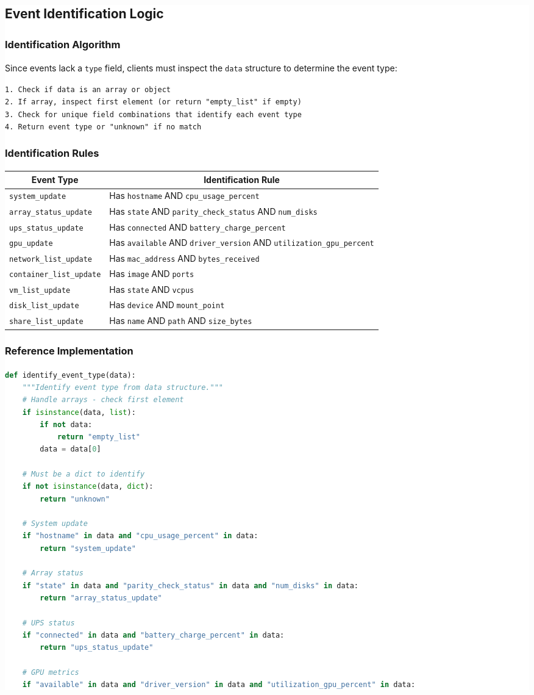 
## Event Identification Logic

### Identification Algorithm

Since events lack a `type` field, clients must inspect the `data` structure to determine the event type:

```
1. Check if data is an array or object
2. If array, inspect first element (or return "empty_list" if empty)
3. Check for unique field combinations that identify each event type
4. Return event type or "unknown" if no match
```

### Identification Rules

| Event Type | Identification Rule |
|------------|---------------------|
| `system_update` | Has `hostname` AND `cpu_usage_percent` |
| `array_status_update` | Has `state` AND `parity_check_status` AND `num_disks` |
| `ups_status_update` | Has `connected` AND `battery_charge_percent` |
| `gpu_update` | Has `available` AND `driver_version` AND `utilization_gpu_percent` |
| `network_list_update` | Has `mac_address` AND `bytes_received` |
| `container_list_update` | Has `image` AND `ports` |
| `vm_list_update` | Has `state` AND `vcpus` |
| `disk_list_update` | Has `device` AND `mount_point` |
| `share_list_update` | Has `name` AND `path` AND `size_bytes` |

### Reference Implementation

```python
def identify_event_type(data):
    """Identify event type from data structure."""
    # Handle arrays - check first element
    if isinstance(data, list):
        if not data:
            return "empty_list"
        data = data[0]
    
    # Must be a dict to identify
    if not isinstance(data, dict):
        return "unknown"
    
    # System update
    if "hostname" in data and "cpu_usage_percent" in data:
        return "system_update"
    
    # Array status
    if "state" in data and "parity_check_status" in data and "num_disks" in data:
        return "array_status_update"
    
    # UPS status
    if "connected" in data and "battery_charge_percent" in data:
        return "ups_status_update"
    
    # GPU metrics
    if "available" in data and "driver_version" in data and "utilization_gpu_percent" in data:
```
